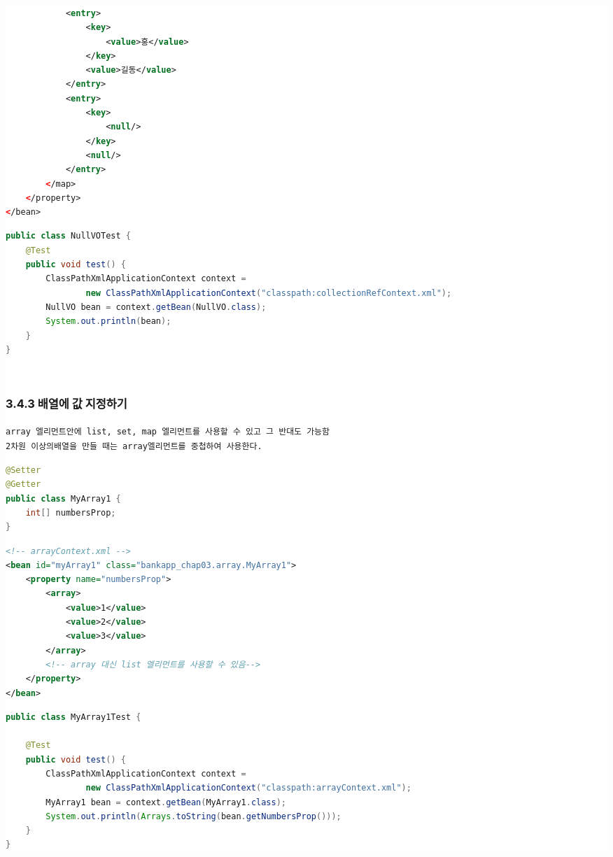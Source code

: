 ```xml
			<entry>
				<key>
					<value>홍</value>
				</key>
				<value>길동</value>
			</entry>
			<entry>
				<key>
					<null/>
				</key>
				<null/>
			</entry>
		</map>
	</property>
</bean>
```
```java
public class NullVOTest {
	@Test
	public void test() {
		ClassPathXmlApplicationContext context =
				new ClassPathXmlApplicationContext("classpath:collectionRefContext.xml");
		NullVO bean = context.getBean(NullVO.class);
		System.out.println(bean);
	}
}
```

<br>

### 3.4.3 배열에 값 지정하기
	array 엘리먼트안에 list, set, map 엘리먼트를 사용할 수 있고 그 반대도 가능함
	2차원 이상의배열을 만들 때는 array엘리먼트를 중첩하여 사용한다. 
```java
@Setter
@Getter
public class MyArray1 {
	int[] numbersProp; 
}
```
```xml
<!-- arrayContext.xml -->
<bean id="myArray1" class="bankapp_chap03.array.MyArray1">
	<property name="numbersProp">
		<array>
			<value>1</value>
			<value>2</value>
			<value>3</value>
		</array>
		<!-- array 대신 list 엘리먼트를 사용할 수 있음-->
	</property>
</bean>
```
```java
public class MyArray1Test {

	@Test
	public void test() {
		ClassPathXmlApplicationContext context =
				new ClassPathXmlApplicationContext("classpath:arrayContext.xml");
		MyArray1 bean = context.getBean(MyArray1.class);
		System.out.println(Arrays.toString(bean.getNumbersProp()));
	}
}
```